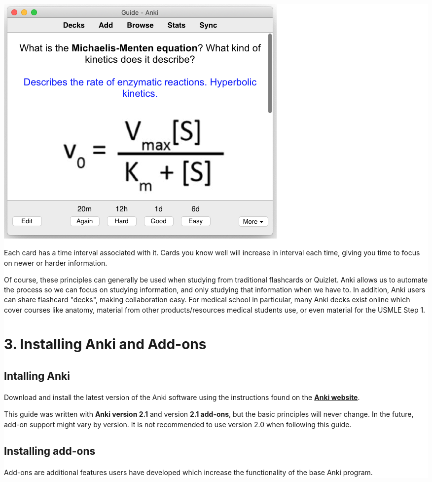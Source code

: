 ![Anki%20Guide%20for%20Medical%20Students/Untitled%202.png](Anki%20Guide%20for%20Medical%20Students/Untitled%202.png)

Each card has a time interval associated with it. Cards you know well will increase in interval each time, giving you time to focus on newer or harder information.

Of course, these principles can generally be used when studying from traditional flashcards or Quizlet. Anki allows us to automate the process so we can focus on studying information, and only studying that information when we have to. In addition, Anki users can share flashcard "decks", making collaboration easy. For medical school in particular, many Anki decks exist online which cover courses like anatomy, material from other products/resources medical students use, or even material for the USMLE Step 1.

# 3. Installing Anki and Add-ons

## Intalling Anki

Download and install the latest version of the Anki software using the instructions found on the [**Anki website**](https://apps.ankiweb.net/).

This guide was written with **Anki version 2.1** and version **2.1 add-ons**, but the basic principles will never change. In the future, add-on support might vary by version. It is not recommended to use version 2.0 when following this guide.

## Installing add-ons

Add-ons are additional features users have developed which increase the functionality of the base Anki program. 
